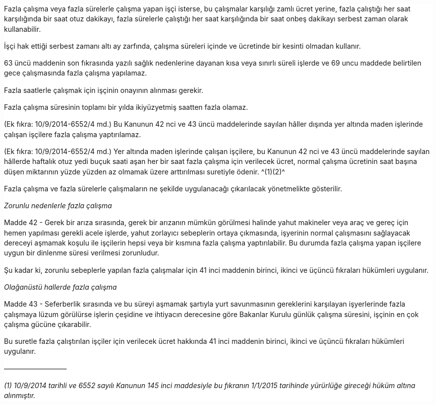 Fazla çalışma veya fazla sürelerle çalışma yapan işçi isterse, bu
çalışmalar karşılığı zamlı ücret yerine, fazla çalıştığı her saat
karşılığında bir saat otuz dakikayı, fazla sürelerle çalıştığı her saat
karşılığında bir saat onbeş dakikayı serbest zaman olarak kullanabilir.

İşçi hak ettiği serbest zamanı altı ay zarfında, çalışma süreleri içinde
ve ücretinde bir kesinti olmadan kullanır.

63 üncü maddenin son fıkrasında yazılı sağlık nedenlerine dayanan kısa
veya sınırlı süreli işlerde ve 69 uncu maddede belirtilen gece
çalışmasında fazla çalışma yapılamaz.

Fazla saatlerle çalışmak için işçinin onayının alınması gerekir.

Fazla çalışma süresinin toplamı bir yılda ikiyüzyetmiş saatten fazla
olamaz.

(Ek fıkra: 10/9/2014-6552/4 md.) Bu Kanunun 42 nci ve 43 üncü
maddelerinde sayılan hâller dışında yer altında maden işlerinde çalışan
işçilere fazla çalışma yaptırılamaz.

(Ek fıkra: 10/9/2014-6552/4 md.) Yer altında maden işlerinde çalışan
işçilere, bu Kanunun 42 nci ve 43 üncü maddelerinde sayılan hâllerde
haftalık otuz yedi buçuk saati aşan her bir saat fazla çalışma için
verilecek ücret, normal çalışma ücretinin saat başına düşen miktarının
yüzde yüzden az olmamak üzere arttırılması suretiyle ödenir. ^(1)(2)^

Fazla çalışma ve fazla sürelerle çalışmaların ne şekilde uygulanacağı
çıkarılacak yönetmelikte gösterilir.

*Zorunlu nedenlerle fazla çalışma*

Madde 42 - Gerek bir arıza sırasında, gerek bir arızanın mümkün
görülmesi halinde yahut makineler veya araç ve gereç için hemen
yapılması gerekli acele işlerde, yahut zorlayıcı sebeplerin ortaya
çıkmasında, işyerinin normal çalışmasını sağlayacak dereceyi aşmamak
koşulu ile işçilerin hepsi veya bir kısmına fazla çalışma
yaptırılabilir. Bu durumda fazla çalışma yapan işçilere uygun bir
dinlenme süresi verilmesi zorunludur.

Şu kadar ki, zorunlu sebeplerle yapılan fazla çalışmalar için 41 inci
maddenin birinci, ikinci ve üçüncü fıkraları hükümleri uygulanır.

*Olağanüstü hallerde fazla çalışma*

Madde 43 - Seferberlik sırasında ve bu süreyi aşmamak şartıyla yurt
savunmasının gereklerini karşılayan işyerlerinde fazla çalışmaya lüzum
görülürse işlerin çeşidine ve ihtiyacın derecesine göre Bakanlar Kurulu
günlük çalışma süresini, işçinin en çok çalışma gücüne çıkarabilir.

Bu suretle fazla çalıştırılan işçiler için verilecek ücret hakkında 41
inci maddenin birinci, ikinci ve üçüncü fıkraları hükümleri uygulanır.

––––––––––––––––––

*(1) 10/9/2014 tarihli ve 6552 sayılı Kanunun 145 inci maddesiyle bu
fıkranın 1/1/2015 tarihinde yürürlüğe gireceği hüküm altına alınmıştır.*
